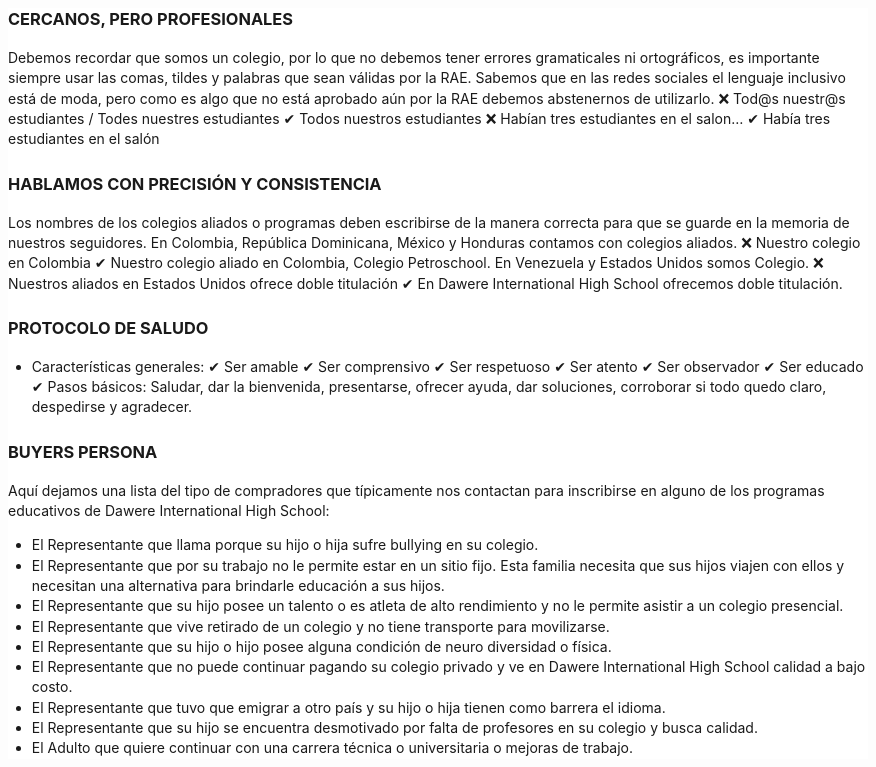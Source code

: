 ### CERCANOS, PERO PROFESIONALES

Debemos recordar que somos un colegio, por lo que no debemos tener errores gramaticales ni ortográficos, es importante siempre usar las comas, tildes y palabras que sean válidas por la RAE.
Sabemos que en las redes sociales el lenguaje inclusivo está de moda, pero como es algo que no está aprobado aún por la RAE debemos abstenernos de utilizarlo.
❌ Tod@s nuestr@s estudiantes / Todes nuestres estudiantes
✔ Todos nuestros estudiantes
❌ Habían tres estudiantes en el salon…
✔ Había tres estudiantes en el salón

### HABLAMOS CON PRECISIÓN Y CONSISTENCIA

Los nombres de los colegios aliados o programas deben escribirse de la manera correcta para que se guarde en la memoria de nuestros seguidores.
En Colombia, República Dominicana, México y Honduras contamos con colegios aliados.
❌ Nuestro colegio en Colombia
✔ Nuestro colegio aliado en Colombia, Colegio Petroschool.
En Venezuela y Estados Unidos somos Colegio.
❌ Nuestros aliados en Estados Unidos ofrece doble titulación
✔ En Dawere International High School ofrecemos doble titulación.

### PROTOCOLO DE SALUDO

- Características generales:
✔ Ser amable
✔ Ser comprensivo
✔ Ser respetuoso
✔ Ser atento
✔ Ser observador
✔ Ser educado
✔ Pasos básicos: Saludar, dar la bienvenida, presentarse, ofrecer ayuda, dar soluciones, corroborar si todo quedo claro, despedirse y agradecer.

### BUYERS PERSONA

Aquí dejamos una lista del tipo de compradores que típicamente nos contactan para inscribirse en alguno de los programas educativos de Dawere International High School:

- El Representante que llama porque su hijo o hija sufre bullying en su colegio.
- El Representante que por su  trabajo no le permite estar en un sitio fijo. Esta familia necesita que sus hijos viajen con ellos y necesitan una alternativa para brindarle educación a sus hijos.
- El Representante que su hijo posee un talento o es atleta de alto rendimiento y no le permite asistir a un colegio presencial.
- El Representante que vive retirado de un colegio y no tiene transporte para movilizarse.
- El Representante que su hijo o hijo posee alguna condición de neuro diversidad o física.
- El Representante que no puede continuar pagando su colegio privado y ve en Dawere International High School calidad a bajo costo.
- El Representante que tuvo que emigrar a otro país y su hijo o hija tienen como barrera el idioma.
- El Representante que su hijo se encuentra desmotivado por falta de profesores en su colegio y busca calidad.
- El Adulto que quiere continuar con una carrera técnica o universitaria o mejoras de trabajo.
